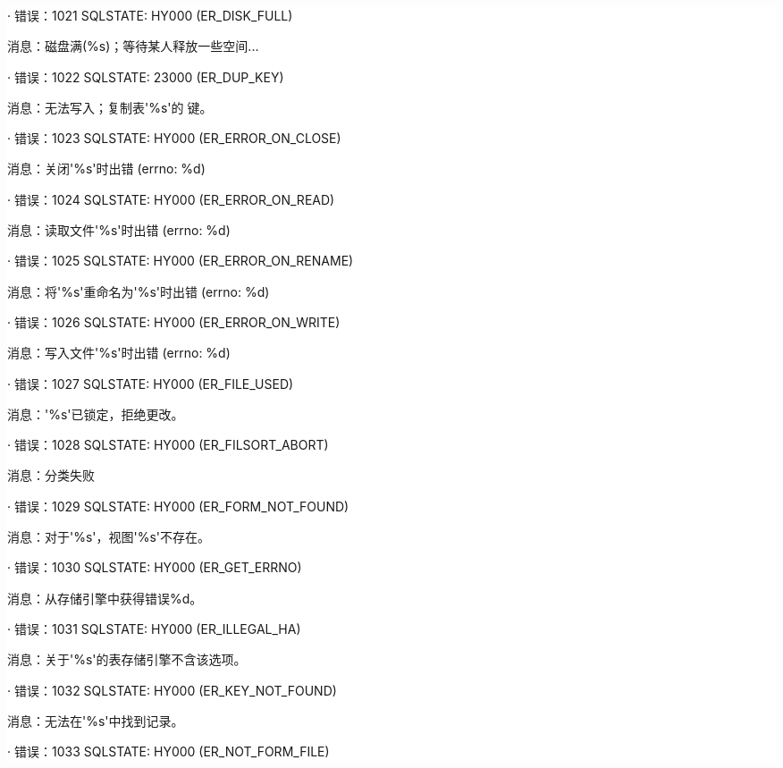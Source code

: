 · 错误：1021 SQLSTATE: HY000 (ER_DISK_FULL) 


消息：磁盘满(%s)；等待某人释放一些空间... 


· 错误：1022 SQLSTATE: 23000 (ER_DUP_KEY) 


消息：无法写入；复制表'%s'的 键。 


· 错误：1023 SQLSTATE: HY000 (ER_ERROR_ON_CLOSE) 


消息：关闭'%s'时出错 (errno: %d) 


· 错误：1024 SQLSTATE: HY000 (ER_ERROR_ON_READ) 


消息：读取文件'%s'时出错 (errno: %d) 


· 错误：1025 SQLSTATE: HY000 (ER_ERROR_ON_RENAME) 


消息：将'%s'重命名为'%s'时出错 (errno: %d) 


· 错误：1026 SQLSTATE: HY000 (ER_ERROR_ON_WRITE) 


消息：写入文件'%s'时出错 (errno: %d) 


· 错误：1027 SQLSTATE: HY000 (ER_FILE_USED) 


消息：'%s'已锁定，拒绝更改。 


· 错误：1028 SQLSTATE: HY000 (ER_FILSORT_ABORT) 


消息：分类失败 


· 错误：1029 SQLSTATE: HY000 (ER_FORM_NOT_FOUND) 


消息：对于'%s'，视图'%s'不存在。 


· 错误：1030 SQLSTATE: HY000 (ER_GET_ERRNO) 


消息：从存储引擎中获得错误%d。 


· 错误：1031 SQLSTATE: HY000 (ER_ILLEGAL_HA) 


消息：关于'%s'的表存储引擎不含该选项。 


· 错误：1032 SQLSTATE: HY000 (ER_KEY_NOT_FOUND) 


消息：无法在'%s'中找到记录。 


· 错误：1033 SQLSTATE: HY000 (ER_NOT_FORM_FILE) 
